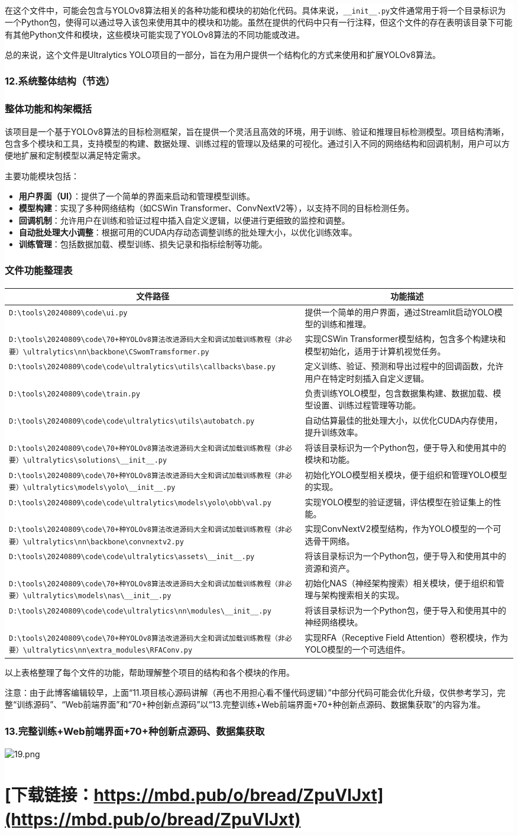 在这个文件中，可能会包含与YOLOv8算法相关的各种功能和模块的初始化代码。具体来说，`__init__.py`文件通常用于将一个目录标识为一个Python包，使得可以通过导入该包来使用其中的模块和功能。虽然在提供的代码中只有一行注释，但这个文件的存在表明该目录下可能有其他Python文件和模块，这些模块可能实现了YOLOv8算法的不同功能或改进。

总的来说，这个文件是Ultralytics YOLO项目的一部分，旨在为用户提供一个结构化的方式来使用和扩展YOLOv8算法。

### 12.系统整体结构（节选）

### 整体功能和构架概括

该项目是一个基于YOLOv8算法的目标检测框架，旨在提供一个灵活且高效的环境，用于训练、验证和推理目标检测模型。项目结构清晰，包含多个模块和工具，支持模型的构建、数据处理、训练过程的管理以及结果的可视化。通过引入不同的网络结构和回调机制，用户可以方便地扩展和定制模型以满足特定需求。

主要功能模块包括：
- **用户界面（UI）**：提供了一个简单的界面来启动和管理模型训练。
- **模型构建**：实现了多种网络结构（如CSWin Transformer、ConvNextV2等），以支持不同的目标检测任务。
- **回调机制**：允许用户在训练和验证过程中插入自定义逻辑，以便进行更细致的监控和调整。
- **自动批处理大小调整**：根据可用的CUDA内存动态调整训练的批处理大小，以优化训练效率。
- **训练管理**：包括数据加载、模型训练、损失记录和指标绘制等功能。

### 文件功能整理表

| 文件路径                                                                                              | 功能描述                                                                                      |
|-----------------------------------------------------------------------------------------------------|-----------------------------------------------------------------------------------------------|
| `D:\tools\20240809\code\ui.py`                                                                      | 提供一个简单的用户界面，通过Streamlit启动YOLO模型的训练和推理。                                      |
| `D:\tools\20240809\code\70+种YOLOv8算法改进源码大全和调试加载训练教程（非必要）\ultralytics\nn\backbone\CSwomTramsformer.py` | 实现CSWin Transformer模型结构，包含多个构建块和模型初始化，适用于计算机视觉任务。                        |
| `D:\tools\20240809\code\code\ultralytics\utils\callbacks\base.py`                                  | 定义训练、验证、预测和导出过程中的回调函数，允许用户在特定时刻插入自定义逻辑。                          |
| `D:\tools\20240809\code\train.py`                                                                   | 负责训练YOLO模型，包含数据集构建、数据加载、模型设置、训练过程管理等功能。                              |
| `D:\tools\20240809\code\code\ultralytics\utils\autobatch.py`                                      | 自动估算最佳的批处理大小，以优化CUDA内存使用，提升训练效率。                                       |
| `D:\tools\20240809\code\70+种YOLOv8算法改进源码大全和调试加载训练教程（非必要）\ultralytics\solutions\__init__.py` | 将该目录标识为一个Python包，便于导入和使用其中的模块和功能。                                         |
| `D:\tools\20240809\code\70+种YOLOv8算法改进源码大全和调试加载训练教程（非必要）\ultralytics\models\yolo\__init__.py` | 初始化YOLO模型相关模块，便于组织和管理YOLO模型的实现。                                            |
| `D:\tools\20240809\code\code\ultralytics\models\yolo\obb\val.py`                                   | 实现YOLO模型的验证逻辑，评估模型在验证集上的性能。                                               |
| `D:\tools\20240809\code\70+种YOLOv8算法改进源码大全和调试加载训练教程（非必要）\ultralytics\nn\backbone\convnextv2.py` | 实现ConvNextV2模型结构，作为YOLO模型的一个可选骨干网络。                                          |
| `D:\tools\20240809\code\code\ultralytics\assets\__init__.py`                                      | 将该目录标识为一个Python包，便于导入和使用其中的资源和资产。                                        |
| `D:\tools\20240809\code\70+种YOLOv8算法改进源码大全和调试加载训练教程（非必要）\ultralytics\models\nas\__init__.py` | 初始化NAS（神经架构搜索）相关模块，便于组织和管理与架构搜索相关的实现。                               |
| `D:\tools\20240809\code\code\ultralytics\nn\modules\__init__.py`                                   | 将该目录标识为一个Python包，便于导入和使用其中的神经网络模块。                                     |
| `D:\tools\20240809\code\70+种YOLOv8算法改进源码大全和调试加载训练教程（非必要）\ultralytics\nn\extra_modules\RFAConv.py` | 实现RFA（Receptive Field Attention）卷积模块，作为YOLO模型的一个可选组件。                         |

以上表格整理了每个文件的功能，帮助理解整个项目的结构和各个模块的作用。

注意：由于此博客编辑较早，上面“11.项目核心源码讲解（再也不用担心看不懂代码逻辑）”中部分代码可能会优化升级，仅供参考学习，完整“训练源码”、“Web前端界面”和“70+种创新点源码”以“13.完整训练+Web前端界面+70+种创新点源码、数据集获取”的内容为准。

### 13.完整训练+Web前端界面+70+种创新点源码、数据集获取

![19.png](19.png)


# [下载链接：https://mbd.pub/o/bread/ZpuVlJxt](https://mbd.pub/o/bread/ZpuVlJxt)